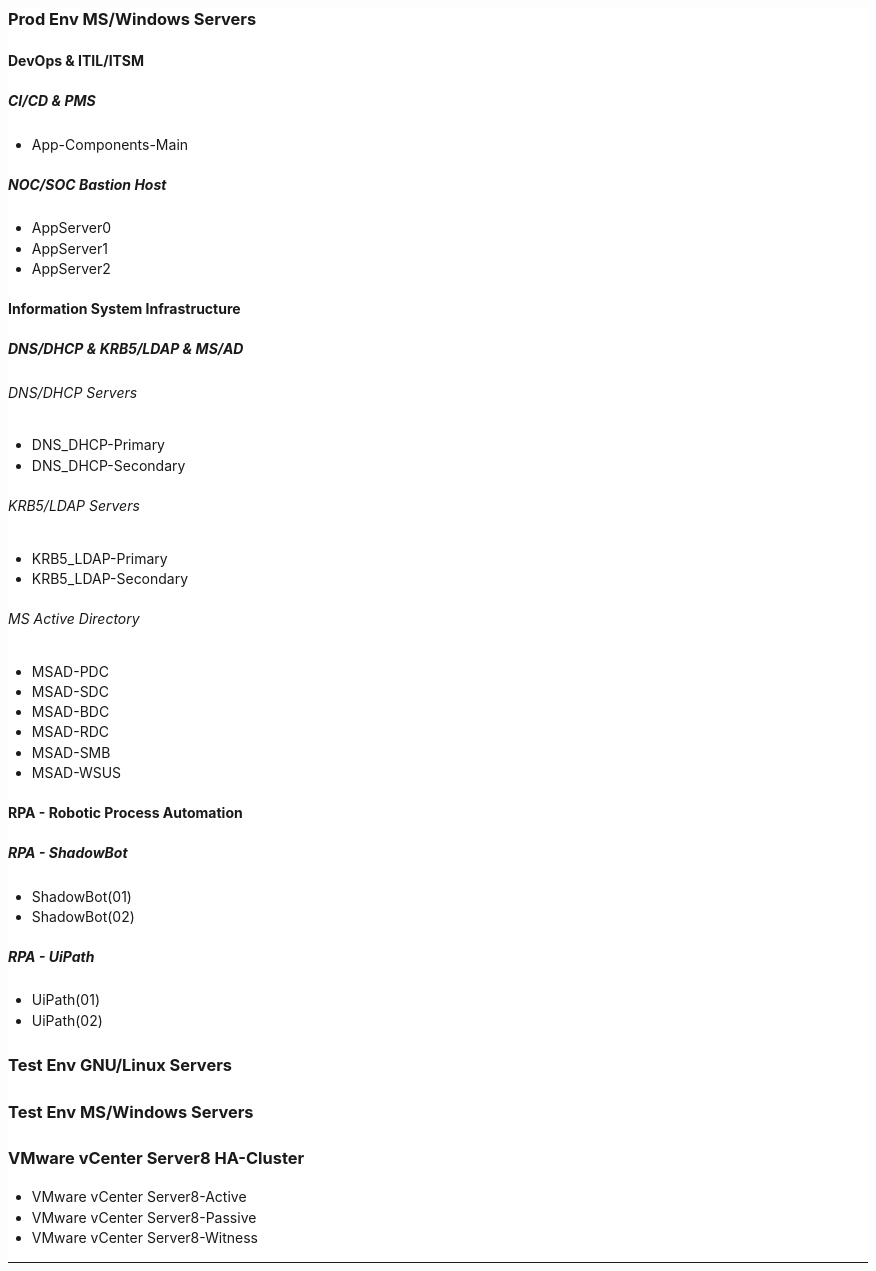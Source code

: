 ### Prod Env MS/Windows Servers

#### DevOps & ITIL/ITSM

##### CI/CD & PMS
- App-Components-Main

##### NOC/SOC Bastion Host
- AppServer0
- AppServer1
- AppServer2

#### Information System Infrastructure

##### DNS/DHCP & KRB5/LDAP & MS/AD

###### DNS/DHCP Servers
- DNS_DHCP-Primary
- DNS_DHCP-Secondary

###### KRB5/LDAP Servers
- KRB5_LDAP-Primary
- KRB5_LDAP-Secondary

###### MS Active Directory
- MSAD-PDC
- MSAD-SDC
- MSAD-BDC
- MSAD-RDC
- MSAD-SMB
- MSAD-WSUS

#### RPA - Robotic Process Automation

##### RPA - ShadowBot
- ShadowBot(01)
- ShadowBot(02)

##### RPA - UiPath
- UiPath(01)
- UiPath(02)

### Test Env GNU/Linux Servers

### Test Env MS/Windows Servers

### VMware vCenter Server8 HA-Cluster
- VMware vCenter Server8-Active
- VMware vCenter Server8-Passive
- VMware vCenter Server8-Witness

---
